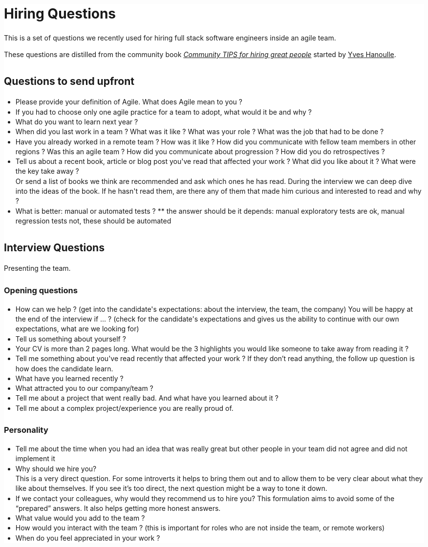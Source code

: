 # Hiring Questions
This is a set of questions we recently used for hiring full stack software engineers inside an agile team.

These questions are distilled from the community book *[Community TIPS for hiring great people](https://docs.google.com/document/d/1v2mPQcaCuEMzhYQi_0rgSPtZ30TzDxHtImAUqKo-FBw)* started by [Yves Hanoulle](http://www.hanoulle.be).

## Questions to send upfront
 
* Please provide your definition of Agile. What does Agile mean to you ?
* If you had to choose only one agile practice for a team to adopt, what would it be and why ?
* What do you want to learn next year ?
* When did you last work in a team ? What was it like ? What was your role ? What was the job that had to be done ?
* Have you already worked in a remote team ? How was it like ? How did you communicate with fellow team members in other regions ? Was this an agile team ? How did you communicate about progression ? How did you do retrospectives ?
* Tell us about a recent book, article or blog post you've read that affected your work ? What did you like about it ? What were the key take away ? <br/>
Or send a list of books we think are recommended and ask which ones he has read. During the interview we can deep dive into the ideas of the book. If he hasn't read them, are there any of them that made him curious and interested to read and why ?
* What is better: manual or automated tests ?
** the answer should be it depends: manual exploratory tests are ok, manual regression tests not, these should be automated
 
## Interview Questions
 
Presenting the team.
 
### Opening questions
 
* How can we help ? (get into the candidate's expectations: about the interview, the team, the company)
  You will be happy at the end of the interview if ... ? (check for the candidate's expectations and gives us the ability to continue with our own expectations, what are we looking for)
* Tell us something about yourself ?
* Your CV is more than 2 pages long. What would be the 3 highlights you would like someone to take away from reading it ?
* Tell me something about you've read recently that affected your work ?
  If they don’t read anything, the follow up question is how does the candidate learn.
* What have you learned recently ?
* What attracted you to our company/team ?
* Tell me about a project that went really bad. And what have you learned about it ?
* Tell me about a complex project/experience you are really proud of.
 
### Personality

* Tell me about the time when you had an idea that was really great but other people in your team did not agree and did not implement it
* Why should we hire you?<br> This is a very direct question. For some introverts it helps to bring them out and to allow them to be very clear about what they like about themselves. If you see it’s too direct, the next question might be a way to tone it down.
* If we contact your colleagues, why would they recommend us to hire you? 
  This formulation aims to avoid some of the “prepared” answers.  It also helps getting more honest answers.
* What value would you add to the team ?
* How would you interact with the team ? (this is important for roles who are not inside the team, or remote workers)
* When do you feel appreciated in your work ?